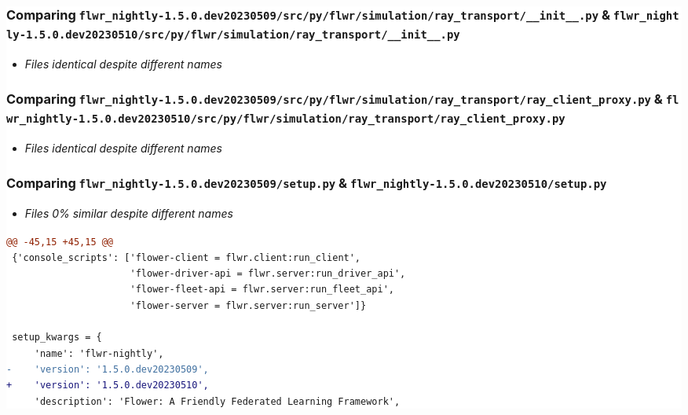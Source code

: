 ### Comparing `flwr_nightly-1.5.0.dev20230509/src/py/flwr/simulation/ray_transport/__init__.py` & `flwr_nightly-1.5.0.dev20230510/src/py/flwr/simulation/ray_transport/__init__.py`

 * *Files identical despite different names*

### Comparing `flwr_nightly-1.5.0.dev20230509/src/py/flwr/simulation/ray_transport/ray_client_proxy.py` & `flwr_nightly-1.5.0.dev20230510/src/py/flwr/simulation/ray_transport/ray_client_proxy.py`

 * *Files identical despite different names*

### Comparing `flwr_nightly-1.5.0.dev20230509/setup.py` & `flwr_nightly-1.5.0.dev20230510/setup.py`

 * *Files 0% similar despite different names*

```diff
@@ -45,15 +45,15 @@
 {'console_scripts': ['flower-client = flwr.client:run_client',
                      'flower-driver-api = flwr.server:run_driver_api',
                      'flower-fleet-api = flwr.server:run_fleet_api',
                      'flower-server = flwr.server:run_server']}
 
 setup_kwargs = {
     'name': 'flwr-nightly',
-    'version': '1.5.0.dev20230509',
+    'version': '1.5.0.dev20230510',
     'description': 'Flower: A Friendly Federated Learning Framework',
```